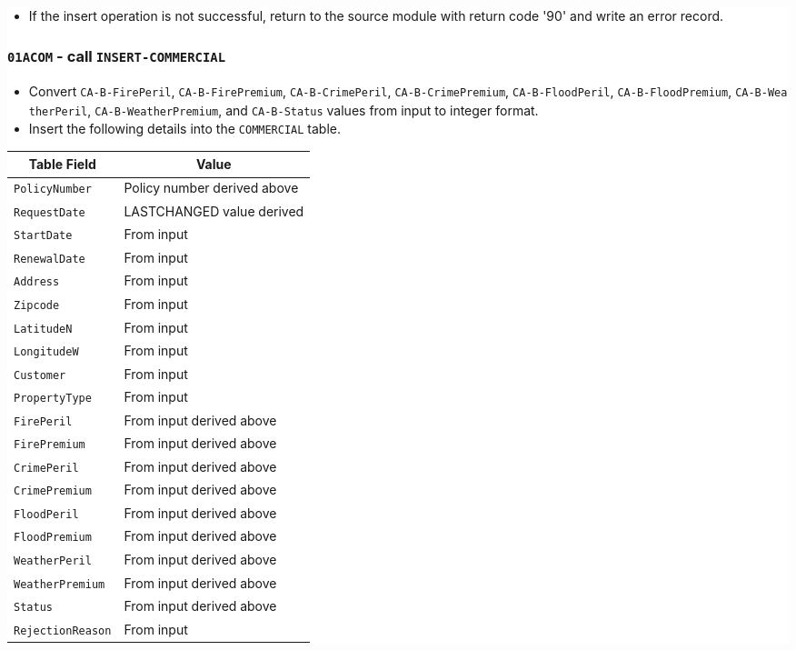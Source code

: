 - If the insert operation is not successful, return to the source module with return code '90' and write an error record.

### <SwmToken path="/base/src/lgapdb01.cbl" pos="234:4:4" line-data="             WHEN &#39;01ACOM&#39;">`01ACOM`</SwmToken> - call <SwmToken path="/base/src/lgapdb01.cbl" pos="235:3:5" line-data="               PERFORM INSERT-COMMERCIAL">`INSERT-COMMERCIAL`</SwmToken>

- Convert <SwmToken path="/base/src/lgapdb01.cbl" pos="488:3:7" line-data="           MOVE CA-B-FirePeril       To DB2-B-FirePeril-Int">`CA-B-FirePeril`</SwmToken>, <SwmToken path="/base/src/lgapdb01.cbl" pos="489:3:7" line-data="           MOVE CA-B-FirePremium     To DB2-B-FirePremium-Int">`CA-B-FirePremium`</SwmToken>, <SwmToken path="/base/src/lgapdb01.cbl" pos="490:3:7" line-data="           MOVE CA-B-CrimePeril      To DB2-B-CrimePeril-Int">`CA-B-CrimePeril`</SwmToken>, <SwmToken path="/base/src/lgapdb01.cbl" pos="491:3:7" line-data="           MOVE CA-B-CrimePremium    To DB2-B-CrimePremium-Int">`CA-B-CrimePremium`</SwmToken>, <SwmToken path="/base/src/lgapdb01.cbl" pos="492:3:7" line-data="           MOVE CA-B-FloodPeril      To DB2-B-FloodPeril-Int">`CA-B-FloodPeril`</SwmToken>, <SwmToken path="/base/src/lgapdb01.cbl" pos="493:3:7" line-data="           MOVE CA-B-FloodPremium    To DB2-B-FloodPremium-Int">`CA-B-FloodPremium`</SwmToken>, <SwmToken path="/base/src/lgapdb01.cbl" pos="494:3:7" line-data="           MOVE CA-B-WeatherPeril    To DB2-B-WeatherPeril-Int">`CA-B-WeatherPeril`</SwmToken>, <SwmToken path="/base/src/lgapdb01.cbl" pos="495:3:7" line-data="           MOVE CA-B-WeatherPremium  To DB2-B-WeatherPremium-Int">`CA-B-WeatherPremium`</SwmToken>, and <SwmToken path="/base/src/lgapdb01.cbl" pos="496:3:7" line-data="           MOVE CA-B-Status          To DB2-B-Status-Int">`CA-B-Status`</SwmToken> values from input to integer format.
- Insert the following details into the <SwmToken path="/base/src/lgapdb01.cbl" pos="500:5:5" line-data="             INSERT INTO COMMERCIAL">`COMMERCIAL`</SwmToken> table.

| **Table Field**                                                                                                                         | **Value**                   |
| --------------------------------------------------------------------------------------------------------------------------------------- | --------------------------- |
| <SwmToken path="/base/src/lgapdb01.cbl" pos="502:1:1" line-data="                         PolicyNumber,">`PolicyNumber`</SwmToken>      | Policy number derived above |
| <SwmToken path="/base/src/lgapdb01.cbl" pos="503:1:1" line-data="                         RequestDate,">`RequestDate`</SwmToken>        | LASTCHANGED value derived   |
| <SwmToken path="/base/src/lgapdb01.cbl" pos="504:1:1" line-data="                         StartDate,">`StartDate`</SwmToken>            | From input                  |
| <SwmToken path="/base/src/lgapdb01.cbl" pos="505:1:1" line-data="                         RenewalDate,">`RenewalDate`</SwmToken>        | From input                  |
| <SwmToken path="/base/src/lgapdb01.cbl" pos="506:1:1" line-data="                         Address,">`Address`</SwmToken>                | From input                  |
| <SwmToken path="/base/src/lgapdb01.cbl" pos="507:1:1" line-data="                         Zipcode,">`Zipcode`</SwmToken>                | From input                  |
| <SwmToken path="/base/src/lgapdb01.cbl" pos="508:1:1" line-data="                         LatitudeN,">`LatitudeN`</SwmToken>            | From input                  |
| <SwmToken path="/base/src/lgapdb01.cbl" pos="509:1:1" line-data="                         LongitudeW,">`LongitudeW`</SwmToken>          | From input                  |
| <SwmToken path="/base/src/lgapdb01.cbl" pos="510:1:1" line-data="                         Customer,">`Customer`</SwmToken>              | From input                  |
| <SwmToken path="/base/src/lgapdb01.cbl" pos="511:1:1" line-data="                         PropertyType,">`PropertyType`</SwmToken>      | From input                  |
| <SwmToken path="/base/src/lgapdb01.cbl" pos="512:1:1" line-data="                         FirePeril,">`FirePeril`</SwmToken>            | From input derived above    |
| <SwmToken path="/base/src/lgapdb01.cbl" pos="513:1:1" line-data="                         FirePremium,">`FirePremium`</SwmToken>        | From input derived above    |
| <SwmToken path="/base/src/lgapdb01.cbl" pos="514:1:1" line-data="                         CrimePeril,">`CrimePeril`</SwmToken>          | From input derived above    |
| <SwmToken path="/base/src/lgapdb01.cbl" pos="515:1:1" line-data="                         CrimePremium,">`CrimePremium`</SwmToken>      | From input derived above    |
| <SwmToken path="/base/src/lgapdb01.cbl" pos="516:1:1" line-data="                         FloodPeril,">`FloodPeril`</SwmToken>          | From input derived above    |
| <SwmToken path="/base/src/lgapdb01.cbl" pos="517:1:1" line-data="                         FloodPremium,">`FloodPremium`</SwmToken>      | From input derived above    |
| <SwmToken path="/base/src/lgapdb01.cbl" pos="518:1:1" line-data="                         WeatherPeril,">`WeatherPeril`</SwmToken>      | From input derived above    |
| <SwmToken path="/base/src/lgapdb01.cbl" pos="519:1:1" line-data="                         WeatherPremium,">`WeatherPremium`</SwmToken>  | From input derived above    |
| <SwmToken path="/base/src/lgapdb01.cbl" pos="520:1:1" line-data="                         Status,">`Status`</SwmToken>                  | From input derived above    |
| <SwmToken path="/base/src/lgapdb01.cbl" pos="521:1:1" line-data="                         RejectionReason">`RejectionReason`</SwmToken> | From input                  |
